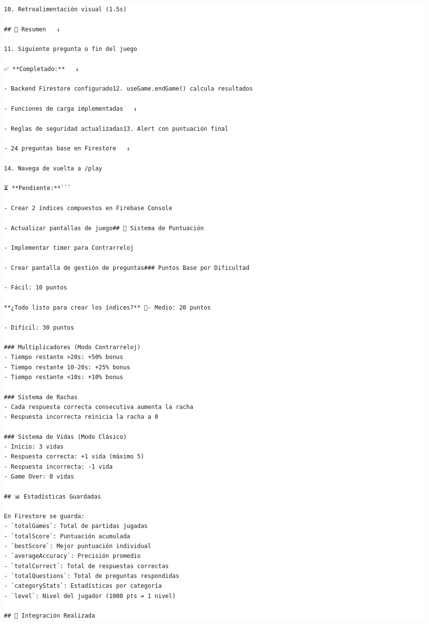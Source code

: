 ```   ↓
10. Retroalimentación visual (1.5s)

## 🎯 Resumen   ↓

11. Siguiente pregunta o fin del juego

✅ **Completado:**   ↓

- Backend Firestore configurado12. useGame.endGame() calcula resultados

- Funciones de carga implementadas   ↓

- Reglas de seguridad actualizadas13. Alert con puntuación final

- 24 preguntas base en Firestore   ↓

14. Navega de vuelta a /play

⏳ **Pendiente:**```

- Crear 2 índices compuestos en Firebase Console

- Actualizar pantallas de juego## 🎯 Sistema de Puntuación

- Implementar timer para Contrarreloj

- Crear pantalla de gestión de preguntas### Puntos Base por Dificultad

- Fácil: 10 puntos

**¿Todo listo para crear los índices?** 🚀- Medio: 20 puntos  

- Difícil: 30 puntos

### Multiplicadores (Modo Contrarreloj)
- Tiempo restante >20s: +50% bonus
- Tiempo restante 10-20s: +25% bonus
- Tiempo restante <10s: +10% bonus

### Sistema de Rachas
- Cada respuesta correcta consecutiva aumenta la racha
- Respuesta incorrecta reinicia la racha a 0

### Sistema de Vidas (Modo Clásico)
- Inicio: 3 vidas
- Respuesta correcta: +1 vida (máximo 5)
- Respuesta incorrecta: -1 vida
- Game Over: 0 vidas

## 📊 Estadísticas Guardadas

En Firestore se guarda:
- `totalGames`: Total de partidas jugadas
- `totalScore`: Puntuación acumulada
- `bestScore`: Mejor puntuación individual
- `averageAccuracy`: Precisión promedio
- `totalCorrect`: Total de respuestas correctas
- `totalQuestions`: Total de preguntas respondidas
- `categoryStats`: Estadísticas por categoría
- `level`: Nivel del jugador (1000 pts = 1 nivel)

## 🔧 Integración Realizada

```